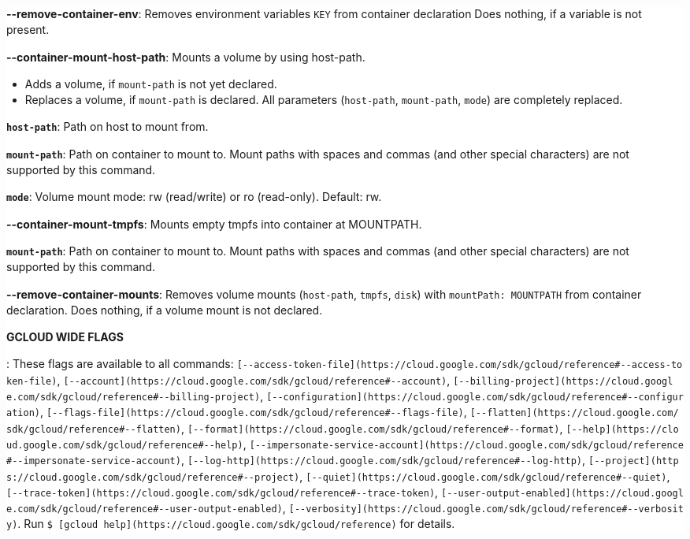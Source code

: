 **--remove-container-env**:
Removes environment variables `KEY` from container declaration Does
nothing, if a variable is not present.

**--container-mount-host-path**:
Mounts a volume by using host-path.

- Adds a volume, if `mount-path` is not yet declared.
- Replaces a volume, if `mount-path` is declared. All parameters
(`host-path`, `mount-path`, `mode`) are
completely replaced.

**`host-path`**:
Path on host to mount from.

**`mount-path`**:
Path on container to mount to. Mount paths with spaces and commas (and other
special characters) are not supported by this command.

**`mode`**:
Volume mount mode: rw (read/write) or ro (read-only).
Default: rw.

**--container-mount-tmpfs**:
Mounts empty tmpfs into container at MOUNTPATH.

**`mount-path`**:
Path on container to mount to. Mount paths with spaces and commas (and other
special characters) are not supported by this command.

**--remove-container-mounts**:
Removes volume mounts (`host-path`, `tmpfs`,
`disk`) with `mountPath: MOUNTPATH` from container
declaration.
Does nothing, if a volume mount is not declared.

**GCLOUD WIDE FLAGS**

: These flags are available to all commands: `[--access-token-file](https://cloud.google.com/sdk/gcloud/reference#--access-token-file)`,
`[--account](https://cloud.google.com/sdk/gcloud/reference#--account)`, `[--billing-project](https://cloud.google.com/sdk/gcloud/reference#--billing-project)`,
`[--configuration](https://cloud.google.com/sdk/gcloud/reference#--configuration)`,
`[--flags-file](https://cloud.google.com/sdk/gcloud/reference#--flags-file)`,
`[--flatten](https://cloud.google.com/sdk/gcloud/reference#--flatten)`, `[--format](https://cloud.google.com/sdk/gcloud/reference#--format)`, `[--help](https://cloud.google.com/sdk/gcloud/reference#--help)`, `[--impersonate-service-account](https://cloud.google.com/sdk/gcloud/reference#--impersonate-service-account)`,
`[--log-http](https://cloud.google.com/sdk/gcloud/reference#--log-http)`,
`[--project](https://cloud.google.com/sdk/gcloud/reference#--project)`, `[--quiet](https://cloud.google.com/sdk/gcloud/reference#--quiet)`, `[--trace-token](https://cloud.google.com/sdk/gcloud/reference#--trace-token)`, `[--user-output-enabled](https://cloud.google.com/sdk/gcloud/reference#--user-output-enabled)`,
`[--verbosity](https://cloud.google.com/sdk/gcloud/reference#--verbosity)`.
Run `$ [gcloud help](https://cloud.google.com/sdk/gcloud/reference)` for details.
